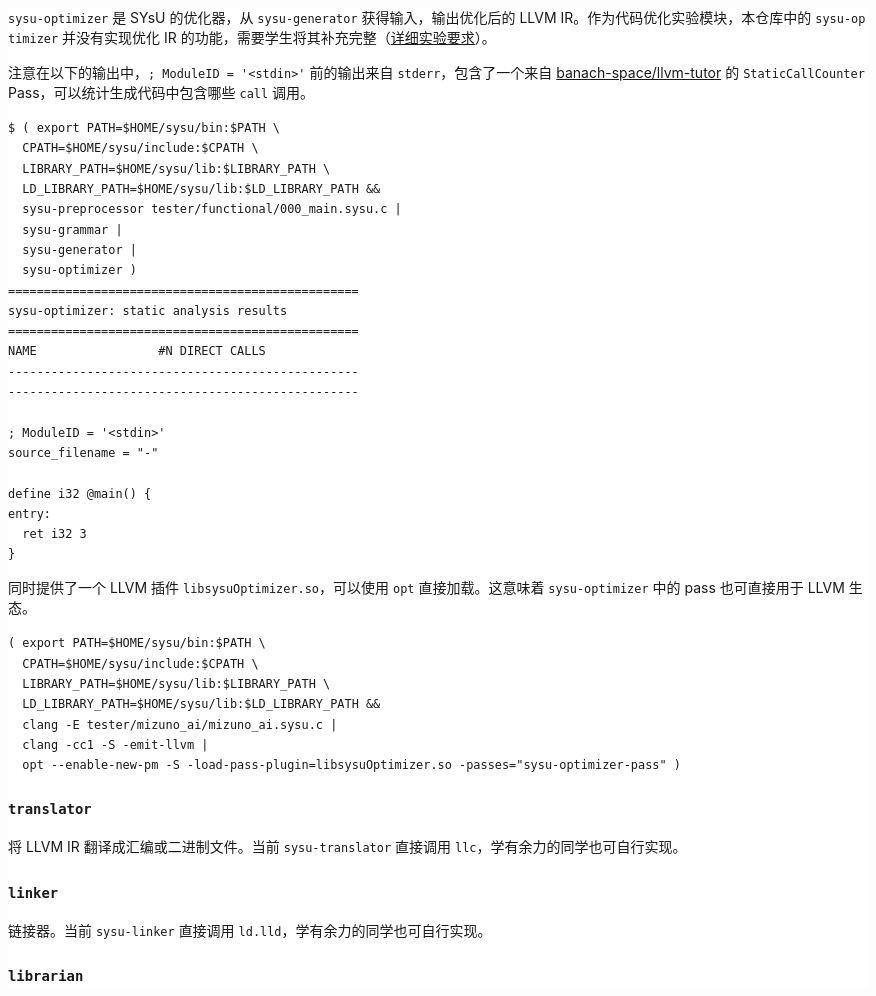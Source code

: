 `sysu-optimizer` 是 SYsU 的优化器，从 `sysu-generator` 获得输入，输出优化后的 LLVM IR。作为代码优化实验模块，本仓库中的 `sysu-optimizer` 并没有实现优化 IR 的功能，需要学生将其补充完整（[详细实验要求](optimizer/README.md)）。

注意在以下的输出中，`; ModuleID = '<stdin>'` 前的输出来自 `stderr`，包含了一个来自 [banach-space/llvm-tutor](https://github.com/banach-space/llvm-tutor/blob/main/lib/StaticCallCounter.cpp) 的 `StaticCallCounter` Pass，可以统计生成代码中包含哪些 `call` 调用。

```shell
$ ( export PATH=$HOME/sysu/bin:$PATH \
  CPATH=$HOME/sysu/include:$CPATH \
  LIBRARY_PATH=$HOME/sysu/lib:$LIBRARY_PATH \
  LD_LIBRARY_PATH=$HOME/sysu/lib:$LD_LIBRARY_PATH &&
  sysu-preprocessor tester/functional/000_main.sysu.c |
  sysu-grammar |
  sysu-generator |
  sysu-optimizer )
=================================================
sysu-optimizer: static analysis results
=================================================
NAME                 #N DIRECT CALLS
-------------------------------------------------
-------------------------------------------------

; ModuleID = '<stdin>'
source_filename = "-"

define i32 @main() {
entry:
  ret i32 3
}
```

同时提供了一个 LLVM 插件 `libsysuOptimizer.so`，可以使用 `opt` 直接加载。这意味着 `sysu-optimizer` 中的 pass 也可直接用于 LLVM 生态。

```shell
( export PATH=$HOME/sysu/bin:$PATH \
  CPATH=$HOME/sysu/include:$CPATH \
  LIBRARY_PATH=$HOME/sysu/lib:$LIBRARY_PATH \
  LD_LIBRARY_PATH=$HOME/sysu/lib:$LD_LIBRARY_PATH &&
  clang -E tester/mizuno_ai/mizuno_ai.sysu.c |
  clang -cc1 -S -emit-llvm |
  opt --enable-new-pm -S -load-pass-plugin=libsysuOptimizer.so -passes="sysu-optimizer-pass" )
```

### `translator`

将 LLVM IR 翻译成汇编或二进制文件。当前 `sysu-translator` 直接调用 `llc`，学有余力的同学也可自行实现。

### `linker`

链接器。当前 `sysu-linker` 直接调用 `ld.lld`，学有余力的同学也可自行实现。

### `librarian`
